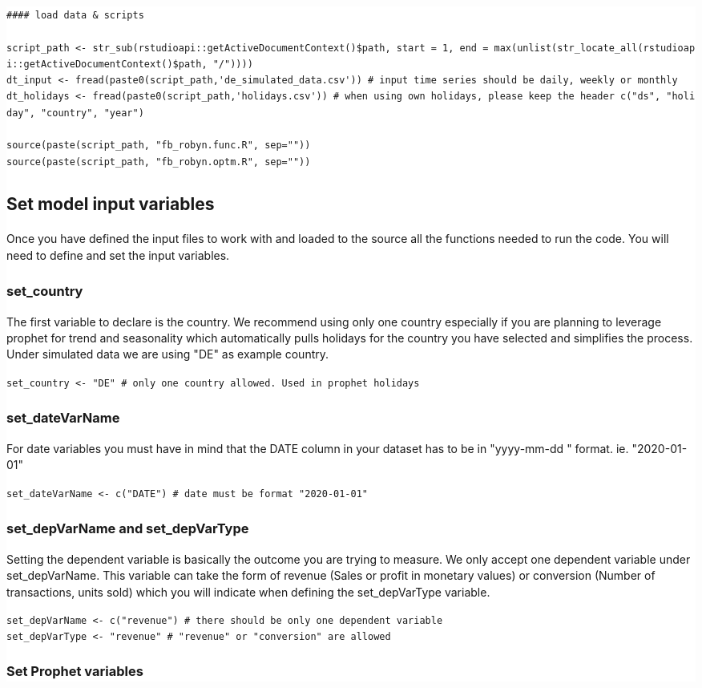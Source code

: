 ```
#### load data & scripts

script_path <- str_sub(rstudioapi::getActiveDocumentContext()$path, start = 1, end = max(unlist(str_locate_all(rstudioapi::getActiveDocumentContext()$path, "/"))))
dt_input <- fread(paste0(script_path,'de_simulated_data.csv')) # input time series should be daily, weekly or monthly
dt_holidays <- fread(paste0(script_path,'holidays.csv')) # when using own holidays, please keep the header c("ds", "holiday", "country", "year")

source(paste(script_path, "fb_robyn.func.R", sep=""))
source(paste(script_path, "fb_robyn.optm.R", sep=""))
```

## Set model input variables

Once you have defined the input files to work with and loaded to the source all the functions needed to run the code. You will need to define and set the input variables.


### set_country

The first variable to declare is the country. We recommend using only one country especially if you are planning to leverage prophet for trend and seasonality which automatically pulls holidays for the country you have selected and simplifies the process. Under simulated data we are using "DE" as example country.

```
set_country <- "DE" # only one country allowed. Used in prophet holidays
```

### set_dateVarName

For date variables you must have in mind that the DATE column in your dataset
has to be in "yyyy-mm-dd " format. ie. "2020-01-01"

```
set_dateVarName <- c("DATE") # date must be format "2020-01-01"
```

### set_depVarName and set_depVarType

Setting the dependent variable is basically the outcome you are trying to measure. We only accept one dependent variable under set_depVarName. This variable can take the form of revenue (Sales or profit in monetary values) or conversion (Number of transactions, units sold) which you will indicate when defining the set_depVarType variable.

```
set_depVarName <- c("revenue") # there should be only one dependent variable
set_depVarType <- "revenue" # "revenue" or "conversion" are allowed

```

### Set Prophet variables
